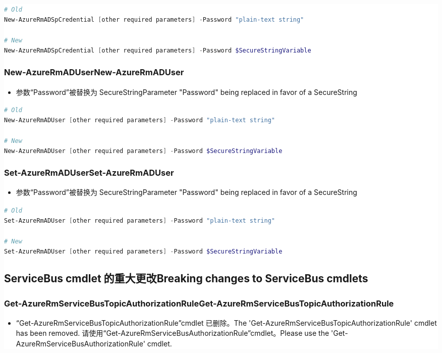 ```powershell
# Old
New-AzureRmADSpCredential [other required parameters] -Password "plain-text string"

# New
New-AzureRmADSpCredential [other required parameters] -Password $SecureStringVariable
```

### <a name="new-azurermaduser"></a><span data-ttu-id="3f117-229">**New-AzureRmADUser**</span><span class="sxs-lookup"><span data-stu-id="3f117-229">**New-AzureRmADUser**</span></span>
- <span data-ttu-id="3f117-230">参数“Password”被替换为 SecureString</span><span class="sxs-lookup"><span data-stu-id="3f117-230">Parameter "Password" being replaced in favor of a SecureString</span></span>

```powershell
# Old
New-AzureRmADUser [other required parameters] -Password "plain-text string"

# New
New-AzureRmADUser [other required parameters] -Password $SecureStringVariable
```

### <a name="set-azurermaduser"></a><span data-ttu-id="3f117-231">**Set-AzureRmADUser**</span><span class="sxs-lookup"><span data-stu-id="3f117-231">**Set-AzureRmADUser**</span></span>
- <span data-ttu-id="3f117-232">参数“Password”被替换为 SecureString</span><span class="sxs-lookup"><span data-stu-id="3f117-232">Parameter "Password" being replaced in favor of a SecureString</span></span>

```powershell
# Old
Set-AzureRmADUser [other required parameters] -Password "plain-text string"

# New
Set-AzureRmADUser [other required parameters] -Password $SecureStringVariable
```

## <a name="breaking-changes-to-servicebus-cmdlets"></a><span data-ttu-id="3f117-233">ServiceBus cmdlet 的重大更改</span><span class="sxs-lookup"><span data-stu-id="3f117-233">Breaking changes to ServiceBus cmdlets</span></span>

### <a name="get-azurermservicebustopicauthorizationrule"></a><span data-ttu-id="3f117-234">**Get-AzureRmServiceBusTopicAuthorizationRule**</span><span class="sxs-lookup"><span data-stu-id="3f117-234">**Get-AzureRmServiceBusTopicAuthorizationRule**</span></span>
- <span data-ttu-id="3f117-235">“Get-AzureRmServiceBusTopicAuthorizationRule”cmdlet 已删除。</span><span class="sxs-lookup"><span data-stu-id="3f117-235">The 'Get-AzureRmServiceBusTopicAuthorizationRule' cmdlet has been removed.</span></span> <span data-ttu-id="3f117-236">请使用“Get-AzureRmServiceBusAuthorizationRule”cmdlet。</span><span class="sxs-lookup"><span data-stu-id="3f117-236">Please use the 'Get-AzureRmServiceBusAuthorizationRule' cmdlet.</span></span>    
